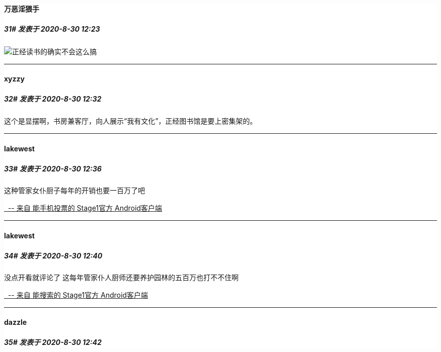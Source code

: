 ####  万恶淫猥手  
##### 31#       发表于 2020-8-30 12:23



<img src="https://static.saraba1st.com/image/smiley/face2017/001.png" referrerpolicy="no-referrer">正经读书的确实不会这么搞







*****

####  xyzzy  
##### 32#       发表于 2020-8-30 12:32




这个是显摆啊，书房兼客厅，向人展示“我有文化”，正经图书馆是要上密集架的。







*****

####  lakewest  
##### 33#       发表于 2020-8-30 12:36




这种管家女仆厨子每年的开销也要一百万了吧

[  -- 来自 能手机投票的 Stage1官方 Android客户端](https://www.coolapk.com/apk/140634)







*****

####  lakewest  
##### 34#       发表于 2020-8-30 12:40




没点开看就评论了
这每年管家仆人厨师还要养护园林的五百万也打不不住啊

[  -- 来自 能搜索的 Stage1官方 Android客户端](https://www.coolapk.com/apk/140634)







*****

####  dazzle  
##### 35#       发表于 2020-8-30 12:42
